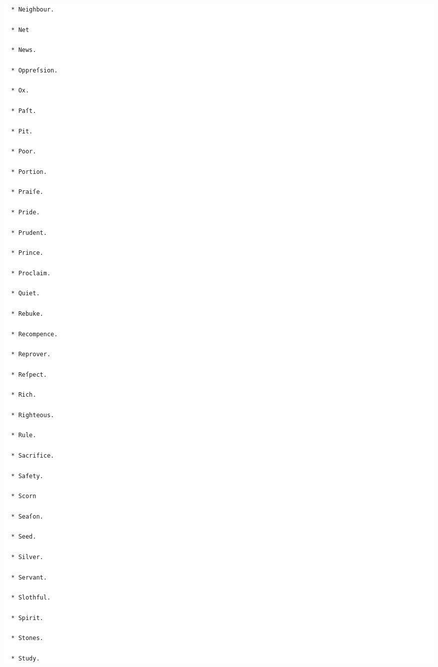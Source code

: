       * Neighbour.

      * Net

      * News.

      * Oppreſsion.

      * Ox.

      * Paſt.

      * Pit.

      * Poor.

      * Portion.

      * Praiſe.

      * Pride.

      * Prudent.

      * Prince.

      * Proclaim.

      * Quiet.

      * Rebuke.

      * Recompence.

      * Reprover.

      * Reſpect.

      * Rich.

      * Righteous.

      * Rule.

      * Sacrifice.

      * Safety.

      * Scorn

      * Seaſon.

      * Seed.

      * Silver.

      * Servant.

      * Slothful.

      * Spirit.

      * Stones.

      * Study.
